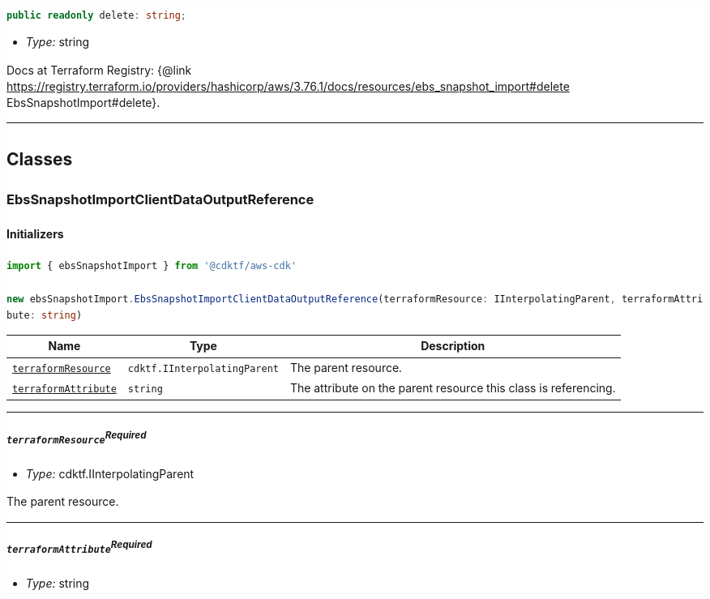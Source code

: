 ```typescript
public readonly delete: string;
```

- *Type:* string

Docs at Terraform Registry: {@link https://registry.terraform.io/providers/hashicorp/aws/3.76.1/docs/resources/ebs_snapshot_import#delete EbsSnapshotImport#delete}.

---

## Classes <a name="Classes" id="Classes"></a>

### EbsSnapshotImportClientDataOutputReference <a name="EbsSnapshotImportClientDataOutputReference" id="@cdktf/aws-cdk.ebsSnapshotImport.EbsSnapshotImportClientDataOutputReference"></a>

#### Initializers <a name="Initializers" id="@cdktf/aws-cdk.ebsSnapshotImport.EbsSnapshotImportClientDataOutputReference.Initializer"></a>

```typescript
import { ebsSnapshotImport } from '@cdktf/aws-cdk'

new ebsSnapshotImport.EbsSnapshotImportClientDataOutputReference(terraformResource: IInterpolatingParent, terraformAttribute: string)
```

| **Name** | **Type** | **Description** |
| --- | --- | --- |
| <code><a href="#@cdktf/aws-cdk.ebsSnapshotImport.EbsSnapshotImportClientDataOutputReference.Initializer.parameter.terraformResource">terraformResource</a></code> | <code>cdktf.IInterpolatingParent</code> | The parent resource. |
| <code><a href="#@cdktf/aws-cdk.ebsSnapshotImport.EbsSnapshotImportClientDataOutputReference.Initializer.parameter.terraformAttribute">terraformAttribute</a></code> | <code>string</code> | The attribute on the parent resource this class is referencing. |

---

##### `terraformResource`<sup>Required</sup> <a name="terraformResource" id="@cdktf/aws-cdk.ebsSnapshotImport.EbsSnapshotImportClientDataOutputReference.Initializer.parameter.terraformResource"></a>

- *Type:* cdktf.IInterpolatingParent

The parent resource.

---

##### `terraformAttribute`<sup>Required</sup> <a name="terraformAttribute" id="@cdktf/aws-cdk.ebsSnapshotImport.EbsSnapshotImportClientDataOutputReference.Initializer.parameter.terraformAttribute"></a>

- *Type:* string
